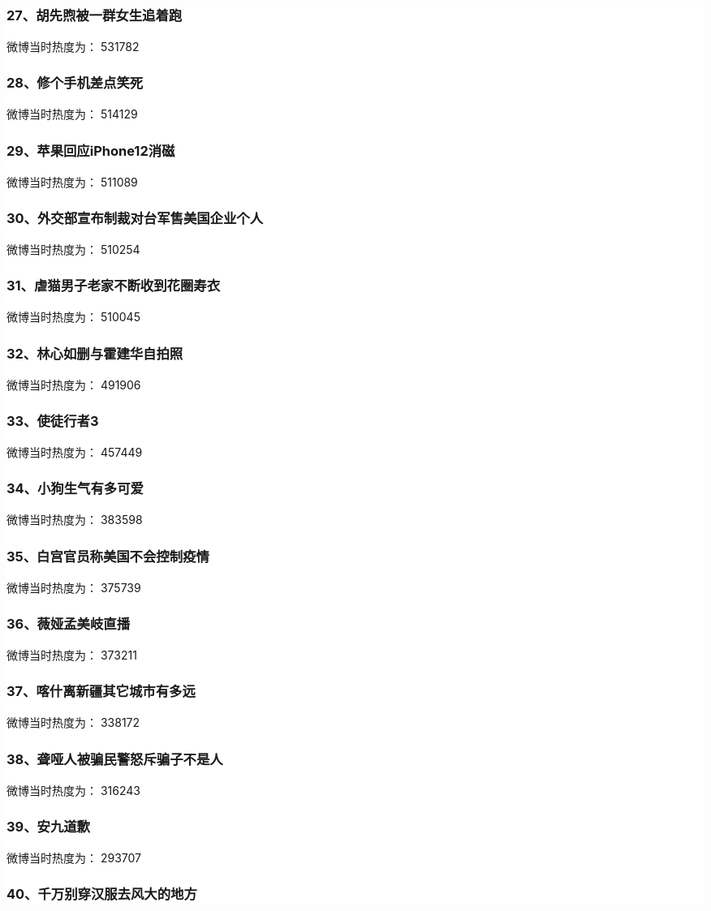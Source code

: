 ### 27、胡先煦被一群女生追着跑

微博当时热度为： 531782

### 28、修个手机差点笑死

微博当时热度为： 514129

### 29、苹果回应iPhone12消磁

微博当时热度为： 511089

### 30、外交部宣布制裁对台军售美国企业个人

微博当时热度为： 510254

### 31、虐猫男子老家不断收到花圈寿衣

微博当时热度为： 510045

### 32、林心如删与霍建华自拍照

微博当时热度为： 491906

### 33、使徒行者3

微博当时热度为： 457449

### 34、小狗生气有多可爱

微博当时热度为： 383598

### 35、白宫官员称美国不会控制疫情

微博当时热度为： 375739

### 36、薇娅孟美岐直播

微博当时热度为： 373211

### 37、喀什离新疆其它城市有多远

微博当时热度为： 338172

### 38、聋哑人被骗民警怒斥骗子不是人

微博当时热度为： 316243

### 39、安九道歉

微博当时热度为： 293707

### 40、千万别穿汉服去风大的地方
